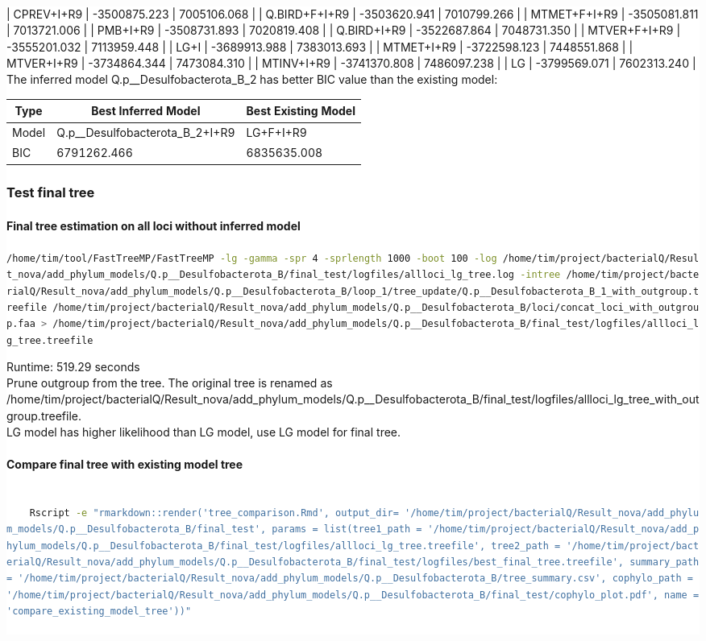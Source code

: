 | CPREV+I+R9 | -3500875.223 | 7005106.068 |
| Q.BIRD+F+I+R9 | -3503620.941 | 7010799.266 |
| MTMET+F+I+R9 | -3505081.811 | 7013721.006 |
| PMB+I+R9 | -3508731.893 | 7020819.408 |
| Q.BIRD+I+R9 | -3522687.864 | 7048731.350 |
| MTVER+F+I+R9 | -3555201.032 | 7113959.448 |
| LG+I | -3689913.988 | 7383013.693 |
| MTMET+I+R9 | -3722598.123 | 7448551.868 |
| MTVER+I+R9 | -3734864.344 | 7473084.310 |
| MTINV+I+R9 | -3741370.808 | 7486097.238 |
| LG | -3799569.071 | 7602313.240 |
The inferred model Q.p__Desulfobacterota_B_2 has better BIC value than the existing model:  

| Type | Best Inferred Model | Best Existing Model |
|------|-----------------|---------------------|
| Model | Q.p__Desulfobacterota_B_2+I+R9 | LG+F+I+R9 |
| BIC | 6791262.466 | 6835635.008 |
### Test final tree  
#### Final tree estimation on all loci without inferred model  
```bash
/home/tim/tool/FastTreeMP/FastTreeMP -lg -gamma -spr 4 -sprlength 1000 -boot 100 -log /home/tim/project/bacterialQ/Result_nova/add_phylum_models/Q.p__Desulfobacterota_B/final_test/logfiles/allloci_lg_tree.log -intree /home/tim/project/bacterialQ/Result_nova/add_phylum_models/Q.p__Desulfobacterota_B/loop_1/tree_update/Q.p__Desulfobacterota_B_1_with_outgroup.treefile /home/tim/project/bacterialQ/Result_nova/add_phylum_models/Q.p__Desulfobacterota_B/loci/concat_loci_with_outgroup.faa > /home/tim/project/bacterialQ/Result_nova/add_phylum_models/Q.p__Desulfobacterota_B/final_test/logfiles/allloci_lg_tree.treefile
```
  
  Runtime: 519.29 seconds  
Prune outgroup from the tree. The original tree is renamed as /home/tim/project/bacterialQ/Result_nova/add_phylum_models/Q.p__Desulfobacterota_B/final_test/logfiles/allloci_lg_tree_with_outgroup.treefile.  
LG model has higher likelihood than LG model, use LG model for final tree.  
#### Compare final tree with existing model tree  
```bash

    Rscript -e "rmarkdown::render('tree_comparison.Rmd', output_dir= '/home/tim/project/bacterialQ/Result_nova/add_phylum_models/Q.p__Desulfobacterota_B/final_test', params = list(tree1_path = '/home/tim/project/bacterialQ/Result_nova/add_phylum_models/Q.p__Desulfobacterota_B/final_test/logfiles/allloci_lg_tree.treefile', tree2_path = '/home/tim/project/bacterialQ/Result_nova/add_phylum_models/Q.p__Desulfobacterota_B/final_test/logfiles/best_final_tree.treefile', summary_path = '/home/tim/project/bacterialQ/Result_nova/add_phylum_models/Q.p__Desulfobacterota_B/tree_summary.csv', cophylo_path = '/home/tim/project/bacterialQ/Result_nova/add_phylum_models/Q.p__Desulfobacterota_B/final_test/cophylo_plot.pdf', name = 'compare_existing_model_tree'))"
    
```
  